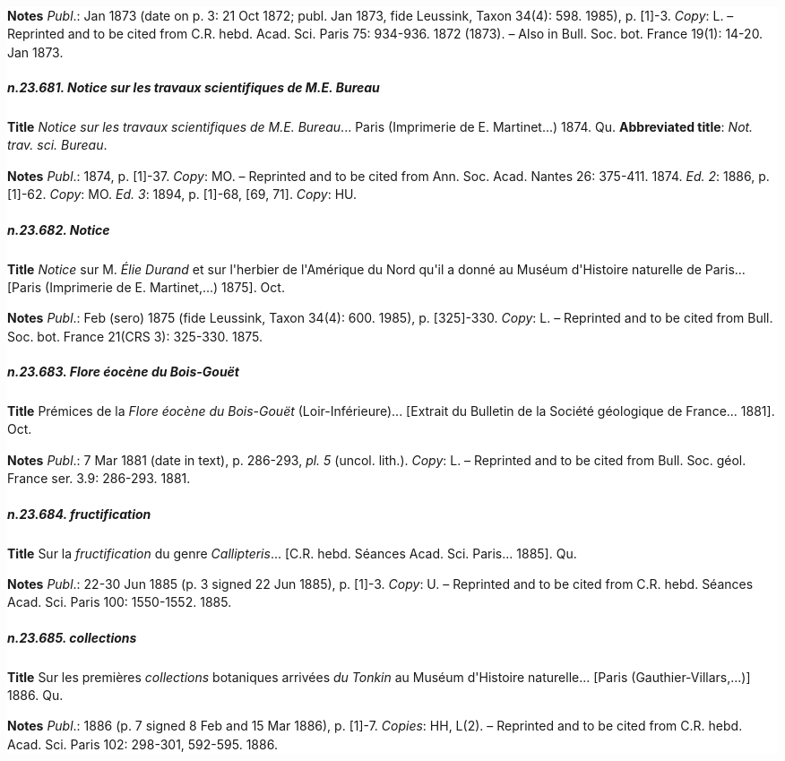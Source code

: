 **Notes**
*Publ*.: Jan 1873 (date on p. 3: 21 Oct 1872; publ. Jan 1873, fide Leussink, Taxon 34(4): 598. 1985), p. \[1\]-3. *Copy*: L. – Reprinted and to be cited from C.R. hebd. Acad. Sci. Paris 75: 934-936. 1872 (1873). – Also in Bull. Soc. bot. France 19(1): 14-20. Jan 1873.

##### n.23.681. Notice sur les travaux scientifiques de M.E. Bureau

**Title**
*Notice sur les travaux scientifiques de M.E. Bureau*... Paris (Imprimerie de E. Martinet...) 1874. Qu.
**Abbreviated title**: *Not. trav. sci. Bureau*.

**Notes**
*Publ*.: 1874, p. \[1\]-37. *Copy*: MO. – Reprinted and to be cited from Ann. Soc. Acad. Nantes 26: 375-411. 1874.
*Ed. 2*: 1886, p. \[1\]-62. *Copy*: MO.
*Ed. 3*: 1894, p. \[1\]-68, \[69, 71\]. *Copy*: HU.

##### n.23.682. Notice

**Title**
*Notice* sur M. *Élie Durand* et sur l'herbier de l'Amérique du Nord qu'il a donné au Muséum d'Histoire naturelle de Paris... \[Paris (Imprimerie de E. Martinet,...) 1875\]. Oct.

**Notes**
*Publ*.: Feb (sero) 1875 (fide Leussink, Taxon 34(4): 600. 1985), p. \[325\]-330. *Copy*: L. – Reprinted and to be cited from Bull. Soc. bot. France 21(CRS 3): 325-330. 1875.

##### n.23.683. Flore éocène du Bois-Gouët

**Title**
Prémices de la *Flore éocène du Bois-Gouët* (Loir-Inférieure)... \[Extrait du Bulletin de la Société géologique de France... 1881\]. Oct.

**Notes**
*Publ*.: 7 Mar 1881 (date in text), p. 286-293, *pl. 5* (uncol. lith.). *Copy*: L. – Reprinted and to be cited from Bull. Soc. géol. France ser. 3.9: 286-293. 1881.

##### n.23.684. fructification

**Title**
Sur la *fructification* du genre *Callipteris*... \[C.R. hebd. Séances Acad. Sci. Paris... 1885\]. Qu.

**Notes**
*Publ*.: 22-30 Jun 1885 (p. 3 signed 22 Jun 1885), p. \[1\]-3. *Copy*: U. – Reprinted and to be cited from C.R. hebd. Séances Acad. Sci. Paris 100: 1550-1552. 1885.

##### n.23.685. collections

**Title**
Sur les premières *collections* botaniques arrivées *du Tonkin* au Muséum d'Histoire naturelle... \[Paris (Gauthier-Villars,...)\] 1886. Qu.

**Notes**
*Publ*.: 1886 (p. 7 signed 8 Feb and 15 Mar 1886), p. \[1\]-7. *Copies*: HH, L(2). – Reprinted and to be cited from C.R. hebd. Acad. Sci. Paris 102: 298-301, 592-595. 1886.
